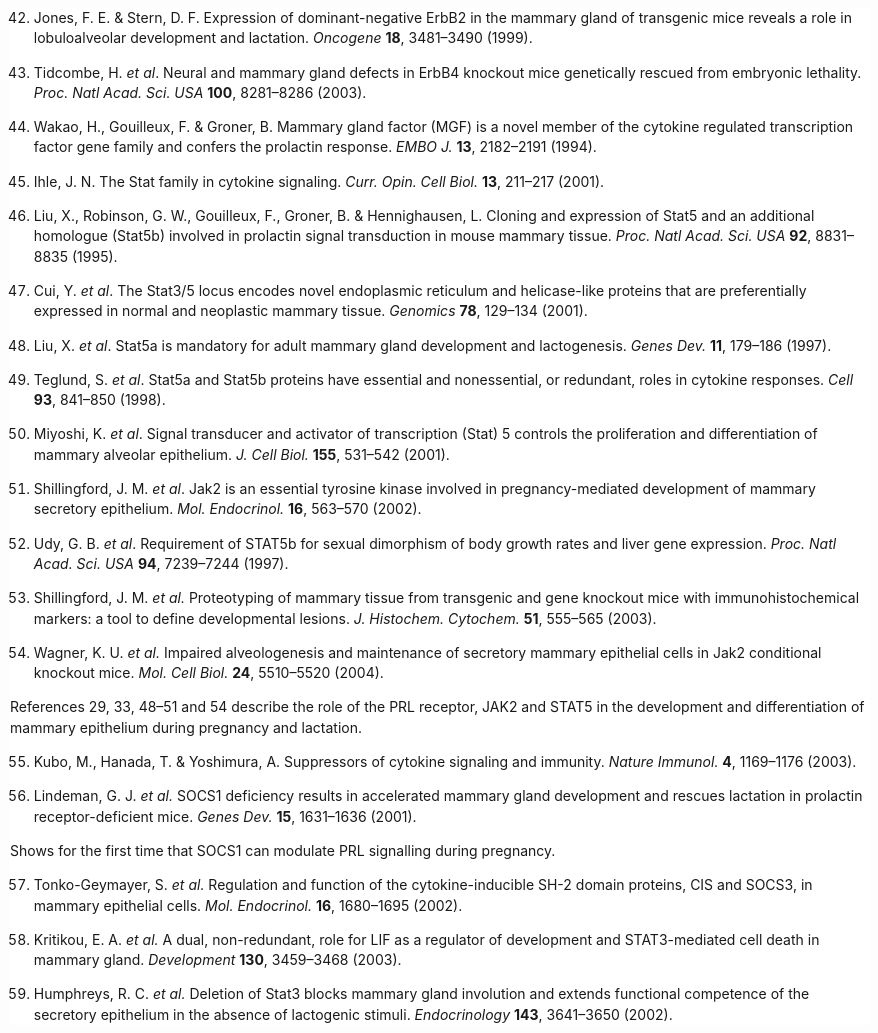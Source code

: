 42. Jones, F. E. & Stern, D. F. Expression of dominant-negative ErbB2 in the mammary gland of transgenic mice reveals a role in lobuloalveolar development and lactation. *Oncogene* **18**, 3481–3490 (1999).
43. Tidcombe, H. *et al*. Neural and mammary gland defects in ErbB4 knockout mice genetically rescued from embryonic lethality. *Proc. Natl Acad. Sci. USA* **100**, 8281–8286 (2003).
44. Wakao, H., Gouilleux, F. & Groner, B. Mammary gland factor (MGF) is a novel member of the cytokine regulated transcription factor gene family and confers the prolactin response. *EMBO J.* **13**, 2182–2191 (1994).
45. Ihle, J. N. The Stat family in cytokine signaling. *Curr. Opin. Cell Biol.* **13**, 211–217 (2001).
46. Liu, X., Robinson, G. W., Gouilleux, F., Groner, B. & Hennighausen, L. Cloning and expression of Stat5 and an additional homologue (Stat5b) involved in prolactin signal transduction in mouse mammary tissue. *Proc. Natl Acad. Sci. USA* **92**, 8831–8835 (1995).
47. Cui, Y. *et al*. The Stat3/5 locus encodes novel endoplasmic reticulum and helicase-like proteins that are preferentially expressed in normal and neoplastic mammary tissue. *Genomics* **78**, 129–134 (2001).
48. Liu, X. *et al*. Stat5a is mandatory for adult mammary gland development and lactogenesis. *Genes Dev.* **11**, 179–186 (1997).
49. Teglund, S. *et al*. Stat5a and Stat5b proteins have essential and nonessential, or redundant, roles in cytokine responses. *Cell* **93**, 841–850 (1998).
50. Miyoshi, K. *et al*. Signal transducer and activator of transcription (Stat) 5 controls the proliferation and differentiation of mammary alveolar epithelium. *J. Cell Biol.* **155**, 531–542 (2001).
51. Shillingford, J. M. *et al*. Jak2 is an essential tyrosine kinase involved in pregnancy-mediated development of mammary secretory epithelium. *Mol. Endocrinol.* **16**, 563–570 (2002).
52. Udy, G. B. *et al*. Requirement of STAT5b for sexual dimorphism of body growth rates and liver gene expression. *Proc. Natl Acad. Sci. USA* **94**, 7239–7244 (1997).
53. Shillingford, J. M. *et al.* Proteotyping of mammary tissue from transgenic and gene knockout mice with immunohistochemical markers: a tool to define developmental lesions. *J. Histochem. Cytochem.* **51**, 555–565 (2003).

54. Wagner, K. U. *et al.* Impaired alveologenesis and maintenance of secretory mammary epithelial cells in Jak2 conditional knockout mice. *Mol. Cell Biol.* **24**, 5510–5520 (2004).

References 29, 33, 48–51 and 54 describe the role of the PRL receptor, JAK2 and STAT5 in the development and differentiation of mammary epithelium during pregnancy and lactation.

55. Kubo, M., Hanada, T. & Yoshimura, A. Suppressors of cytokine signaling and immunity. *Nature Immunol.* **4**, 1169–1176 (2003).

56. Lindeman, G. J. *et al.* SOCS1 deficiency results in accelerated mammary gland development and rescues lactation in prolactin receptor-deficient mice. *Genes Dev.* **15**, 1631–1636 (2001).

Shows for the first time that SOCS1 can modulate PRL signalling during pregnancy.

57. Tonko-Geymayer, S. *et al.* Regulation and function of the cytokine-inducible SH-2 domain proteins, CIS and SOCS3, in mammary epithelial cells. *Mol. Endocrinol.* **16**, 1680–1695 (2002).

58. Kritikou, E. A. *et al.* A dual, non-redundant, role for LIF as a regulator of development and STAT3-mediated cell death in mammary gland. *Development* **130**, 3459–3468 (2003).

59. Humphreys, R. C. *et al.* Deletion of Stat3 blocks mammary gland involution and extends functional competence of the secretory epithelium in the absence of lactogenic stimuli. *Endocrinology* **143**, 3641–3650 (2002).
